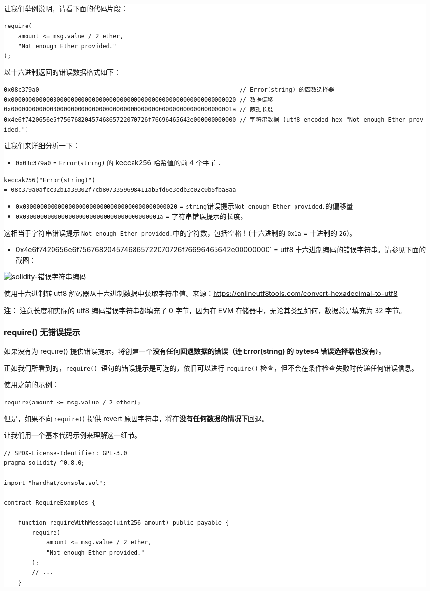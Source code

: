 让我们举例说明，请看下面的代码片段：

```solidity
require(
    amount <= msg.value / 2 ether,
    "Not enough Ether provided."
);
```

以十六进制返回的错误数据格式如下：

```
0x08c379a0                                                         // Error(string) 的函数选择器
0x0000000000000000000000000000000000000000000000000000000000000020 // 数据偏移
0x000000000000000000000000000000000000000000000000000000000000001a // 数据长度
0x4e6f7420656e6f7567682045746865722070726f76696465642e000000000000 // 字符串数据 (utf8 encoded hex "Not enough Ether provided.")
```

让我们来详细分析一下：

- `0x08c379a0` = `Error(string)` 的 keccak256 哈希值的前 4 个字节：

```solidity
keccak256("Error(string)")
= 08c379a0afcc32b1a39302f7cb8073359698411ab5fd6e3edb2c02c0b5fba8aa 
```

- `0x00000000000000000000000000000000000000000020` = `string`错误提示`Not enough Ether provided.`的偏移量
- `0x000000000000000000000000000000000000001a` = 字符串错误提示的长度。

这相当于字符串错误提示 `Not enough Ether provided.`中的字符数，包括空格！(十六进制的 `0x1a` = 十进制的 `26`）。

- 0x4e6f7420656e6f7567682045746865722070726f76696465642e00000000` = utf8 十六进制编码的错误字符串。请参见下面的截图：

![solidity-错误字符串编码](https://img.learnblockchain.cn/2023/08/03/68221.png!lbclogo)

使用十六进制转 utf8 解码器从十六进制数据中获取字符串值。来源：https://onlineutf8tools.com/convert-hexadecimal-to-utf8

**注：** 注意长度和实际的 utf8 编码错误字符串都填充了 0 字节，因为在 EVM 存储器中，无论其类型如何，数据总是填充为 32 字节。

### require() 无错误提示

如果没有为 require() 提供错误提示，将创建一个**没有任何回退数据的错误（连 Error(string) 的 bytes4 错误选择器也没有）**。

正如我们所看到的，`require() `语句的错误提示是可选的，依旧可以进行 `require()` 检查，但不会在条件检查失败时传递任何错误信息。

使用之前的示例：

```
require(amount <= msg.value / 2 ether);
```

但是，如果不向 `require()` 提供 revert 原因字符串，将在**没有任何数据的情况下**回退。

让我们用一个基本代码示例来理解这一细节。

```solidity
// SPDX-License-Identifier: GPL-3.0
pragma solidity ^0.8.0;

import "hardhat/console.sol";

contract RequireExamples {

    function requireWithMessage(uint256 amount) public payable {
        require(
            amount <= msg.value / 2 ether,
            "Not enough Ether provided."
        );
        // ...
    }

```